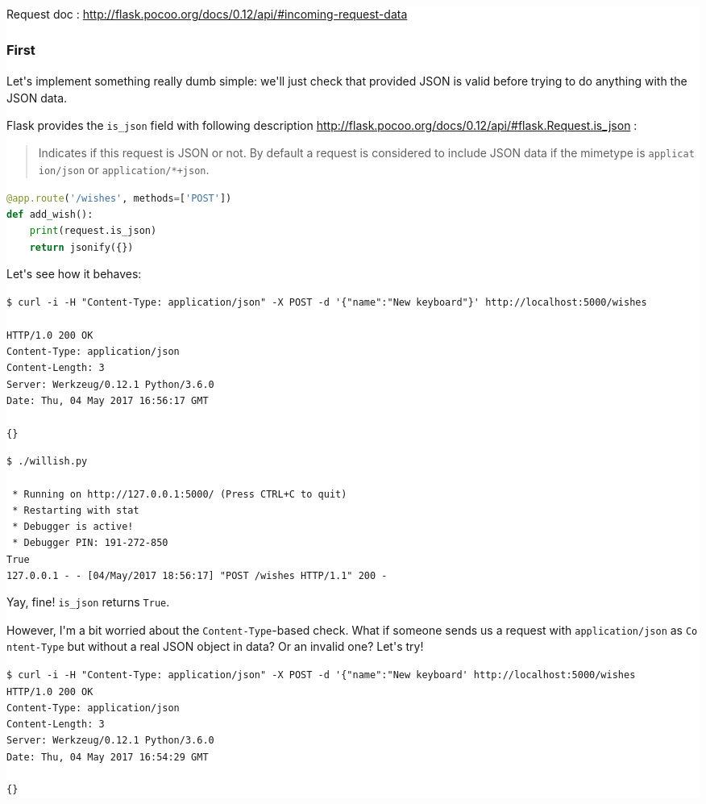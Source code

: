 Request doc : http://flask.pocoo.org/docs/0.12/api/#incoming-request-data

### First

Let's implement something really dumb simple: we'll just check that provided JSON is
valid before trying to do anything with the JSON data.

Flask provides the `is_json` field with following description
<http://flask.pocoo.org/docs/0.12/api/#flask.Request.is_json> :

> Indicates if this request is JSON or not. By default a request is considered
> to include JSON data if the mimetype is `application/json` or
> `application/*+json`.

```python
@app.route('/wishes', methods=['POST'])
def add_wish():
    print(request.is_json)
    return jsonify({})
```

Let's see how it behaves:

```
$ curl -i -H "Content-Type: application/json" -X POST -d '{"name":"New keyboard"}' http://localhost:5000/wishes

HTTP/1.0 200 OK
Content-Type: application/json
Content-Length: 3
Server: Werkzeug/0.12.1 Python/3.6.0
Date: Thu, 04 May 2017 16:56:17 GMT

{}
```


```
$ ./willish.py

 * Running on http://127.0.0.1:5000/ (Press CTRL+C to quit)
 * Restarting with stat
 * Debugger is active!
 * Debugger PIN: 191-272-850
True
127.0.0.1 - - [04/May/2017 18:56:17] "POST /wishes HTTP/1.1" 200 -
```

Yay, fine! `is_json` returns `True`.

However, I'm a bit worried about the `Content-Type`-based check. What if
someone sends us a request with `application/json` as `Content-Type` but
without a real JSON object in data? Or an invalid one? Let's try!

```
$ curl -i -H "Content-Type: application/json" -X POST -d '{"name":"New keyboard' http://localhost:5000/wishes
HTTP/1.0 200 OK
Content-Type: application/json
Content-Length: 3
Server: Werkzeug/0.12.1 Python/3.6.0
Date: Thu, 04 May 2017 16:54:29 GMT

{}
```
